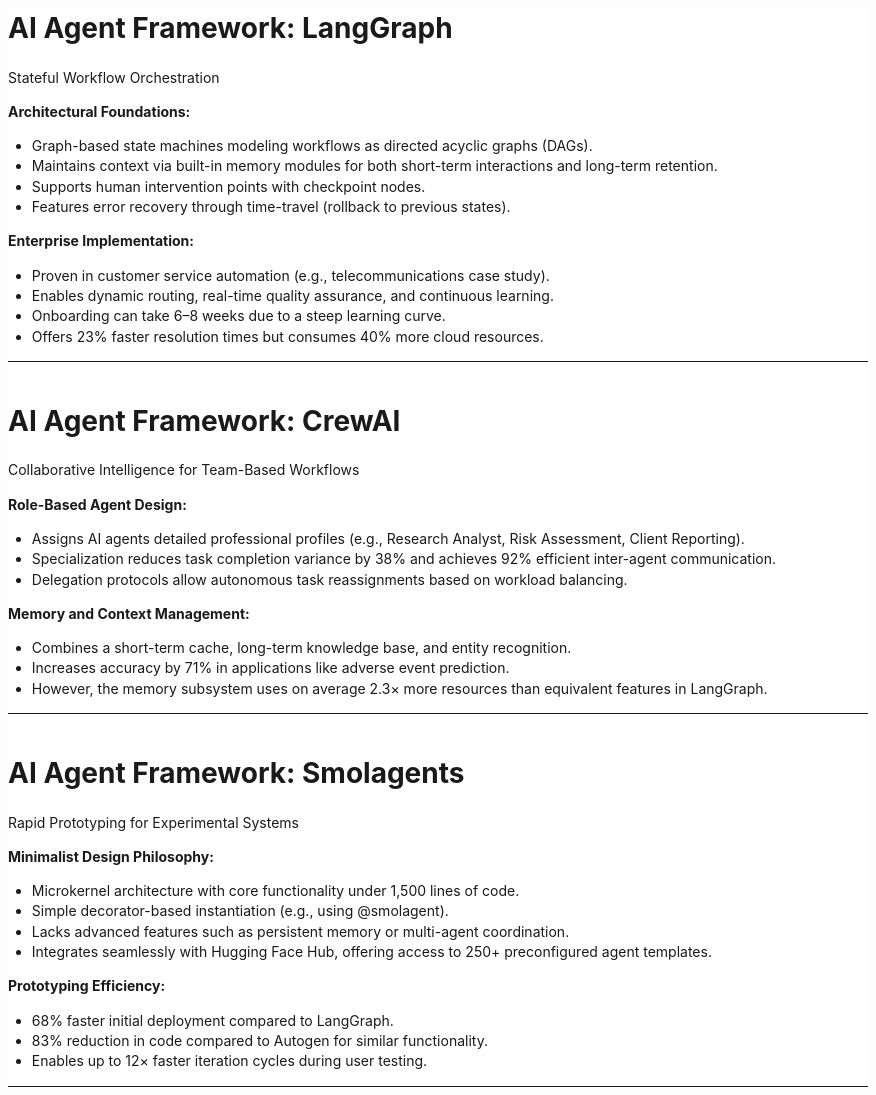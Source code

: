 
# AI Agent Framework: LangGraph
Stateful Workflow Orchestration

**Architectural Foundations:**
- Graph-based state machines modeling workflows as directed acyclic graphs (DAGs).
- Maintains context via built-in memory modules for both short-term interactions and long-term retention.
- Supports human intervention points with checkpoint nodes.
- Features error recovery through time-travel (rollback to previous states).

**Enterprise Implementation:**
- Proven in customer service automation (e.g., telecommunications case study).
- Enables dynamic routing, real-time quality assurance, and continuous learning.
- Onboarding can take 6–8 weeks due to a steep learning curve.
- Offers 23% faster resolution times but consumes 40% more cloud resources.

---

# AI Agent Framework: CrewAI
Collaborative Intelligence for Team-Based Workflows

**Role-Based Agent Design:**
- Assigns AI agents detailed professional profiles (e.g., Research Analyst, Risk Assessment, Client Reporting).
- Specialization reduces task completion variance by 38% and achieves 92% efficient inter-agent communication.
- Delegation protocols allow autonomous task reassignments based on workload balancing.

**Memory and Context Management:**
- Combines a short-term cache, long-term knowledge base, and entity recognition.
- Increases accuracy by 71% in applications like adverse event prediction.
- However, the memory subsystem uses on average 2.3× more resources than equivalent features in LangGraph.

---

# AI Agent Framework: Smolagents
Rapid Prototyping for Experimental Systems

**Minimalist Design Philosophy:**
- Microkernel architecture with core functionality under 1,500 lines of code.
- Simple decorator-based instantiation (e.g., using @smolagent).
- Lacks advanced features such as persistent memory or multi-agent coordination.
- Integrates seamlessly with Hugging Face Hub, offering access to 250+ preconfigured agent templates.

**Prototyping Efficiency:**
- 68% faster initial deployment compared to LangGraph.
- 83% reduction in code compared to Autogen for similar functionality.
- Enables up to 12× faster iteration cycles during user testing.

---